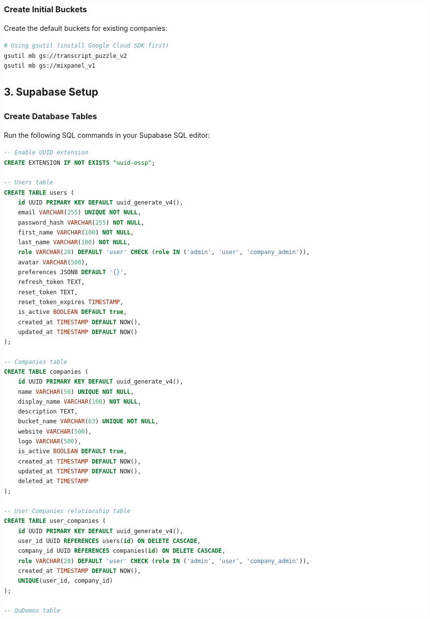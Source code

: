### Create Initial Buckets

Create the default buckets for existing companies:

```bash
# Using gsutil (install Google Cloud SDK first)
gsutil mb gs://transcript_puzzle_v2
gsutil mb gs://mixpanel_v1
```

## 3. Supabase Setup

### Create Database Tables

Run the following SQL commands in your Supabase SQL editor:

```sql
-- Enable UUID extension
CREATE EXTENSION IF NOT EXISTS "uuid-ossp";

-- Users table
CREATE TABLE users (
    id UUID PRIMARY KEY DEFAULT uuid_generate_v4(),
    email VARCHAR(255) UNIQUE NOT NULL,
    password_hash VARCHAR(255) NOT NULL,
    first_name VARCHAR(100) NOT NULL,
    last_name VARCHAR(100) NOT NULL,
    role VARCHAR(20) DEFAULT 'user' CHECK (role IN ('admin', 'user', 'company_admin')),
    avatar VARCHAR(500),
    preferences JSONB DEFAULT '{}',
    refresh_token TEXT,
    reset_token TEXT,
    reset_token_expires TIMESTAMP,
    is_active BOOLEAN DEFAULT true,
    created_at TIMESTAMP DEFAULT NOW(),
    updated_at TIMESTAMP DEFAULT NOW()
);

-- Companies table
CREATE TABLE companies (
    id UUID PRIMARY KEY DEFAULT uuid_generate_v4(),
    name VARCHAR(50) UNIQUE NOT NULL,
    display_name VARCHAR(100) NOT NULL,
    description TEXT,
    bucket_name VARCHAR(63) UNIQUE NOT NULL,
    website VARCHAR(500),
    logo VARCHAR(500),
    is_active BOOLEAN DEFAULT true,
    created_at TIMESTAMP DEFAULT NOW(),
    updated_at TIMESTAMP DEFAULT NOW(),
    deleted_at TIMESTAMP
);

-- User Companies relationship table
CREATE TABLE user_companies (
    id UUID PRIMARY KEY DEFAULT uuid_generate_v4(),
    user_id UUID REFERENCES users(id) ON DELETE CASCADE,
    company_id UUID REFERENCES companies(id) ON DELETE CASCADE,
    role VARCHAR(20) DEFAULT 'user' CHECK (role IN ('admin', 'user', 'company_admin')),
    created_at TIMESTAMP DEFAULT NOW(),
    UNIQUE(user_id, company_id)
);

-- QuDemos table
```